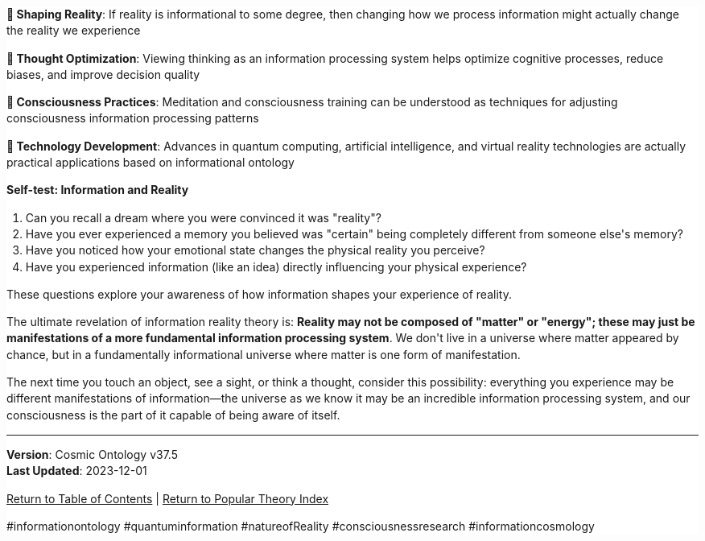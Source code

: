 **🔄 Shaping Reality**: If reality is informational to some degree, then changing how we process information might actually change the reality we experience

**💭 Thought Optimization**: Viewing thinking as an information processing system helps optimize cognitive processes, reduce biases, and improve decision quality

**🧘 Consciousness Practices**: Meditation and consciousness training can be understood as techniques for adjusting consciousness information processing patterns

**🔬 Technology Development**: Advances in quantum computing, artificial intelligence, and virtual reality technologies are actually practical applications based on informational ontology

**Self-test: Information and Reality**
1. Can you recall a dream where you were convinced it was "reality"?
2. Have you ever experienced a memory you believed was "certain" being completely different from someone else's memory?
3. Have you noticed how your emotional state changes the physical reality you perceive?
4. Have you experienced information (like an idea) directly influencing your physical experience?

These questions explore your awareness of how information shapes your experience of reality.

The ultimate revelation of information reality theory is: **Reality may not be composed of "matter" or "energy"; these may just be manifestations of a more fundamental information processing system**. We don't live in a universe where matter appeared by chance, but in a fundamentally informational universe where matter is one form of manifestation.

The next time you touch an object, see a sight, or think a thought, consider this possibility: everything you experience may be different manifestations of information—the universe as we know it may be an incredible information processing system, and our consciousness is the part of it capable of being aware of itself.

---

**Version**: Cosmic Ontology v37.5  
**Last Updated**: 2023-12-01

[Return to Table of Contents](#table-of-contents) | [Return to Popular Theory Index](../popular_theory_en.md) 

#informationontology #quantuminformation #natureofReality #consciousnessresearch #informationcosmology 